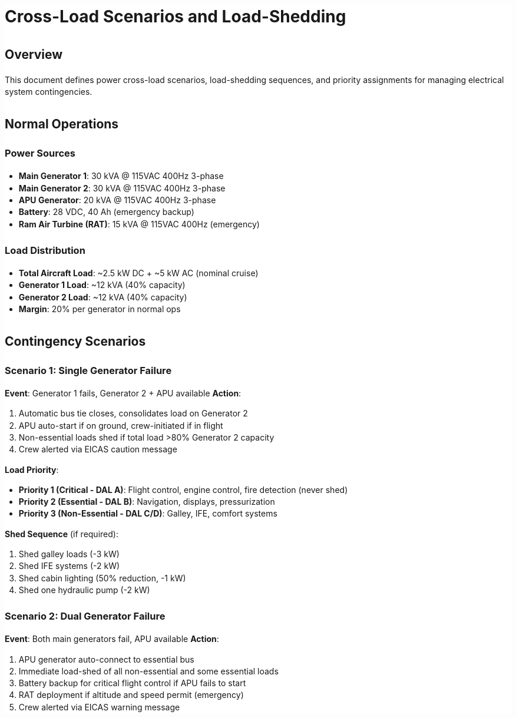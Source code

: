 # Cross-Load Scenarios and Load-Shedding

## Overview

This document defines power cross-load scenarios, load-shedding sequences, and priority assignments for managing electrical system contingencies.

## Normal Operations

### Power Sources
- **Main Generator 1**: 30 kVA @ 115VAC 400Hz 3-phase
- **Main Generator 2**: 30 kVA @ 115VAC 400Hz 3-phase
- **APU Generator**: 20 kVA @ 115VAC 400Hz 3-phase
- **Battery**: 28 VDC, 40 Ah (emergency backup)
- **Ram Air Turbine (RAT)**: 15 kVA @ 115VAC 400Hz (emergency)

### Load Distribution
- **Total Aircraft Load**: ~2.5 kW DC + ~5 kW AC (nominal cruise)
- **Generator 1 Load**: ~12 kVA (40% capacity)
- **Generator 2 Load**: ~12 kVA (40% capacity)
- **Margin**: 20% per generator in normal ops

## Contingency Scenarios

### Scenario 1: Single Generator Failure
**Event**: Generator 1 fails, Generator 2 + APU available
**Action**:
1. Automatic bus tie closes, consolidates load on Generator 2
2. APU auto-start if on ground, crew-initiated if in flight
3. Non-essential loads shed if total load >80% Generator 2 capacity
4. Crew alerted via EICAS caution message

**Load Priority**:
- **Priority 1 (Critical - DAL A)**: Flight control, engine control, fire detection (never shed)
- **Priority 2 (Essential - DAL B)**: Navigation, displays, pressurization
- **Priority 3 (Non-Essential - DAL C/D)**: Galley, IFE, comfort systems

**Shed Sequence** (if required):
1. Shed galley loads (-3 kW)
2. Shed IFE systems (-2 kW)
3. Shed cabin lighting (50% reduction, -1 kW)
4. Shed one hydraulic pump (-2 kW)

### Scenario 2: Dual Generator Failure
**Event**: Both main generators fail, APU available
**Action**:
1. APU generator auto-connect to essential bus
2. Immediate load-shed of all non-essential and some essential loads
3. Battery backup for critical flight control if APU fails to start
4. RAT deployment if altitude and speed permit (emergency)
5. Crew alerted via EICAS warning message
